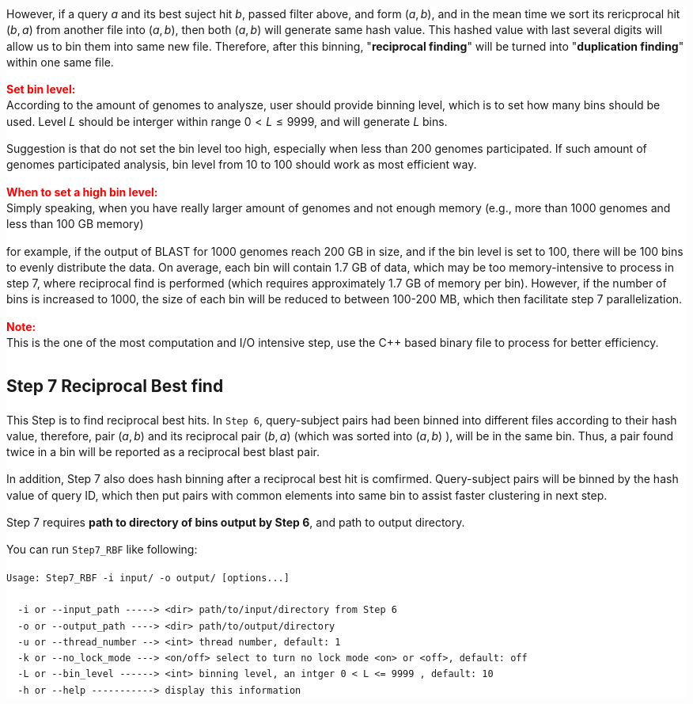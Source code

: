 However, if a query $a$ and its best suject hit $b$, passed filter above, and form $(a, b)$, and in the mean time we sort its rericprocal hit $(b, a)$ from another file into $(a, b)$, then both $(a, b)$ will generate same hash value. This hashed value with last several digits will allow us to bin them into same new file. Therefore, after this binning, "<b>reciprocal finding</b>" will be turned into "<b>duplication finding</b>" within one same file.<br>

<font color="red"><b>Set bin level:</b></font><br>
According to the amount of genomes to analysze, user should provide binning level, which is to set how many bins should be used. Level $L$ should be interger within range $0 < L \le 9999$, and will generate $L$ bins. 

Suggestion is that do not set the bin level too high, especially when less than 200 genomes participated. If such amount of genomes participated analysis, bin level from 10 to 100 should work as most efficient way. 

<font color="red"><b>When to set a high bin level:</b></font><br>
Simply speaking, when you have really larger amount of genomes and not enough memory (e.g., more than 1000 genomes and less than 100 GB memory) <br>

for example, if the output of BLAST for 1000 genomes reach 200 GB in size, and if the bin level is set to 100, there will be 100 bins to evenly distribute the data. On average, each bin will contain 1.7 GB of data, which may be too memory-intensive to process in step 7, where reciprocal find is performed (which requires approximately 1.7 GB of memory per bin). However, if the number of bins is increased to 1000, the size of each bin will be reduced to between 100-200 MB, which then facilitate step 7 parallelization.

<font color="red"><b>Note:</b></font><br>
This is the one of the most computation and I/O intensive step, use the C++ based binary file to process for better efficiency.
    
## Step 7 Reciprocal Best find
This Step is to find reciprocal best hits. In `Step 6`, query-subject pairs had been binned into different files according to their hash value, therefore, pair $(a, b)$ and its reciprocal pair $(b, a)$ (which was sorted into $(a, b)$ ), will be in the same bin. Thus, a pair found twice in a bin will be reported as a reciprocal best blast pair.

In addition, Step 7 also does hash binning after a reciprocal best hit is comfirmed. Query-subject pairs will be binned by the hash value of query ID, which then put pairs with common elements into same bin to assist faster clustering in next step.

Step 7 requires **path to directory of bins output by Step 6**, and path to output directory.

You can run `Step7_RBF` like following:

```Shell
Usage: Step7_RBF -i input/ -o output/ [options...]

  -i or --input_path -----> <dir> path/to/input/directory from Step 6
  -o or --output_path ----> <dir> path/to/output/directory
  -u or --thread_number --> <int> thread number, default: 1
  -k or --no_lock_mode ---> <on/off> select to turn no lock mode <on> or <off>, default: off
  -L or --bin_level ------> <int> binning level, an intger 0 < L <= 9999 , default: 10
  -h or --help -----------> display this information
```
